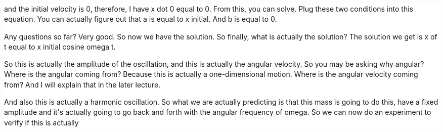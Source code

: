   <span m="1079400">and</span> <span m="1080430">the</span> <span m="1080530">initial</span>
  <span m="1081350">velocity</span> <span m="1081830">is</span> <span m="1082070">0,</span>
  <span m="1082730">therefore,</span> <span m="1083180">I</span> <span m="1083330">have</span>
  <span m="1083910">x</span> <span m="1084220">dot</span> <span m="1085490">0</span>
  <span m="1085940">equal</span> <span m="1086400">to</span> <span m="1086860">0.</span>
  <span m="1089160">From</span> <span m="1090050">this,</span> <span m="1090620">you</span>
  <span m="1090740">can</span> <span m="1091010">solve.</span> <span m="1091610">Plug</span>
  <span m="1092550">these</span> <span m="1092960">two</span> <span m="1093380">conditions</span>
  <span m="1093920">into</span> <span m="1094730">this</span> <span m="1094970">equation.</span>
  <span m="1096000">You</span> <span m="1096020">can</span> <span m="1096370">actually</span>
  <span m="1096650">figure</span> <span m="1097010">out</span> <span m="1097310">that</span>
  <span m="1097610">a</span> <span m="1097880">is</span> <span m="1098150">equal</span>
  <span m="1098630">to</span> <span m="1099450">x</span> <span m="1100130">initial.</span>
  <span m="1106400">And</span> <span m="1107210">b</span> <span m="1108380">is</span>
  <span m="1108680">equal</span> <span m="1108980">to</span> <span m="1109590">0.</span></p><p><span
  m="1113000">Any</span> <span m="1113200">questions</span> <span m="1113630">so</span>
  <span m="1113810">far?</span> <span m="1119830">Very</span> <span m="1120100">good.</span>
  <span m="1121460">So</span> <span m="1121540">now</span> <span m="1121900">we</span>
  <span m="1122200">have</span> <span m="1122590">the</span> <span m="1122710">solution.</span>
  <span m="1123530">So</span> <span m="1123850">finally,</span> <span m="1124890">what</span>
  <span m="1125380">is</span> <span m="1125520">actually</span> <span m="1125650">the</span>
  <span m="1125770">solution?</span> <span m="1126640">The</span> <span m="1126730">solution</span>
  <span m="1131320">we</span> <span m="1131500">get</span> <span m="1132280">is</span>
  <span m="1132640">x</span> <span m="1133560">of</span> <span m="1134020">t</span>
  <span m="1135460">equal</span> <span m="1135880">to</span> <span m="1136820">x</span>
  <span m="1137720">initial</span> <span m="1141190">cosine</span> <span m="1143370">omega</span>
  <span m="1143980">t.</span></p><p><span m="1148120">So</span> <span m="1148270">this</span>
  <span m="1148540">is</span> <span m="1148670">actually</span> <span m="1149040">the</span>
  <span m="1149190">amplitude</span> <span m="1150560">of</span> <span m="1150880">the</span>
  <span m="1151060">oscillation,</span> <span m="1152620">and</span> <span m="1152860">this</span>
  <span m="1153070">is</span> <span m="1153220">actually</span> <span m="1153490">the</span>
  <span m="1154120">angular</span> <span m="1155380">velocity.</span> <span m="1157240">So</span>
  <span m="1158110">you</span> <span m="1158200">may</span> <span m="1158380">be</span>
  <span m="1158530">asking</span> <span m="1158980">why</span> <span m="1159460">angular?</span>
  <span m="1160420">Where</span> <span m="1160690">is</span> <span m="1160810">the</span>
  <span m="1160930">angular</span> <span m="1161380">coming</span> <span m="1161920">from?</span>
  <span m="1162970">Because</span> <span m="1163270">this</span> <span m="1163480">is</span>
  <span m="1163620">actually</span> <span m="1163900">a</span> <span m="1163960">one-dimensional</span>
  <span m="1165400">motion.</span> <span m="1165910">Where</span> <span m="1166390">is</span>
  <span m="1166615">the</span> <span m="1166840">angular</span> <span m="1167470">velocity</span>
  <span m="1168040">coming</span> <span m="1168340">from?</span> <span m="1168490">And</span>
  <span m="1168690">I</span> <span m="1168810">will</span> <span m="1169220">explain</span>
  <span m="1169485">that</span> <span m="1169750">in</span> <span m="1169995">the</span>
  <span m="1170240">later</span> <span m="1171610">lecture.</span></p><p><span m="1174250">And</span>
  <span m="1174430">also</span> <span m="1174720">this</span> <span m="1175100">is</span>
  <span m="1175180">actually</span> <span m="1175260">a</span> <span m="1175480">harmonic</span>
  <span m="1176810">oscillation.</span> <span m="1178220">So</span> <span m="1178240">what</span>
  <span m="1178540">we</span> <span m="1178660">are</span> <span m="1179140">actually</span>
  <span m="1180030">predicting</span> <span m="1180700">is</span> <span m="1180880">that</span>
  <span m="1181900">this</span> <span m="1182170">mass</span> <span m="1182860">is</span>
  <span m="1183010">going</span> <span m="1183220">to</span> <span m="1183340">do</span>
  <span m="1183490">this,</span> <span m="1185200">have</span> <span m="1185500">a</span>
  <span m="1185830">fixed</span> <span m="1186490">amplitude</span> <span m="1187930">and</span>
  <span m="1188110">it's</span> <span m="1188340">actually</span> <span m="1188620">going</span>
  <span m="1188830">to</span> <span m="1189160">go</span> <span m="1189370">back</span>
  <span m="1189670">and</span> <span m="1189790">forth</span> <span m="1190480">with</span>
  <span m="1190700">the</span> <span m="1190810">angular</span> <span m="1191170">frequency</span>
  <span m="1192040">of</span> <span m="1192430">omega.</span> <span m="1194920">So</span>
  <span m="1195070">we</span> <span m="1195250">can</span> <span m="1195490">now</span>
  <span m="1196330">do</span> <span m="1196570">an</span> <span m="1196780">experiment</span>
  <span m="1198040">to</span> <span m="1198190">verify</span> <span m="1199270">if</span>
  <span m="1199450">this</span> <span m="1199660">is</span> <span m="1199830">actually</span>